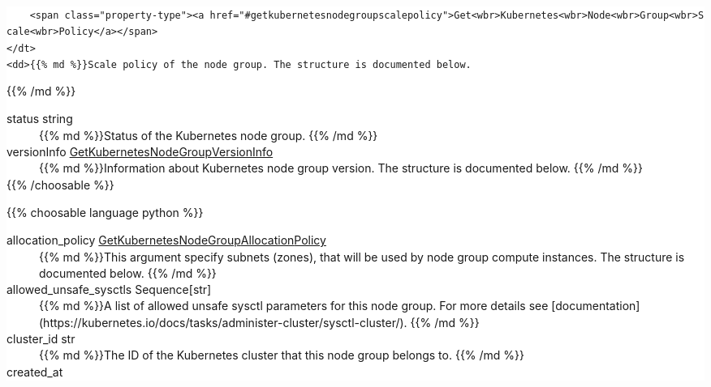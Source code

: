         <span class="property-type"><a href="#getkubernetesnodegroupscalepolicy">Get<wbr>Kubernetes<wbr>Node<wbr>Group<wbr>Scale<wbr>Policy</a></span>
    </dt>
    <dd>{{% md %}}Scale policy of the node group. The structure is documented below.
{{% /md %}}</dd><dt class="property-"
            title="">
        <span id="status_nodejs">
<a href="#status_nodejs" style="color: inherit; text-decoration: inherit;">status</a>
</span>
        <span class="property-indicator"></span>
        <span class="property-type">string</span>
    </dt>
    <dd>{{% md %}}Status of the Kubernetes node group.
{{% /md %}}</dd><dt class="property-"
            title="">
        <span id="versioninfo_nodejs">
<a href="#versioninfo_nodejs" style="color: inherit; text-decoration: inherit;">version<wbr>Info</a>
</span>
        <span class="property-indicator"></span>
        <span class="property-type"><a href="#getkubernetesnodegroupversioninfo">Get<wbr>Kubernetes<wbr>Node<wbr>Group<wbr>Version<wbr>Info</a></span>
    </dt>
    <dd>{{% md %}}Information about Kubernetes node group version. The structure is documented below.
{{% /md %}}</dd></dl>
{{% /choosable %}}

{{% choosable language python %}}
<dl class="resources-properties"><dt class="property-"
            title="">
        <span id="allocation_policy_python">
<a href="#allocation_policy_python" style="color: inherit; text-decoration: inherit;">allocation_<wbr>policy</a>
</span>
        <span class="property-indicator"></span>
        <span class="property-type"><a href="#getkubernetesnodegroupallocationpolicy">Get<wbr>Kubernetes<wbr>Node<wbr>Group<wbr>Allocation<wbr>Policy</a></span>
    </dt>
    <dd>{{% md %}}This argument specify subnets (zones), that will be used by node group compute instances. The structure is documented below.
{{% /md %}}</dd><dt class="property-"
            title="">
        <span id="allowed_unsafe_sysctls_python">
<a href="#allowed_unsafe_sysctls_python" style="color: inherit; text-decoration: inherit;">allowed_<wbr>unsafe_<wbr>sysctls</a>
</span>
        <span class="property-indicator"></span>
        <span class="property-type">Sequence[str]</span>
    </dt>
    <dd>{{% md %}}A list of allowed unsafe sysctl parameters for this node group. For more details see [documentation](https://kubernetes.io/docs/tasks/administer-cluster/sysctl-cluster/).
{{% /md %}}</dd><dt class="property-"
            title="">
        <span id="cluster_id_python">
<a href="#cluster_id_python" style="color: inherit; text-decoration: inherit;">cluster_<wbr>id</a>
</span>
        <span class="property-indicator"></span>
        <span class="property-type">str</span>
    </dt>
    <dd>{{% md %}}The ID of the Kubernetes cluster that this node group belongs to.
{{% /md %}}</dd><dt class="property-"
            title="">
        <span id="created_at_python">
<a href="#created_at_python" style="color: inherit; text-decoration: inherit;">created_<wbr>at</a>